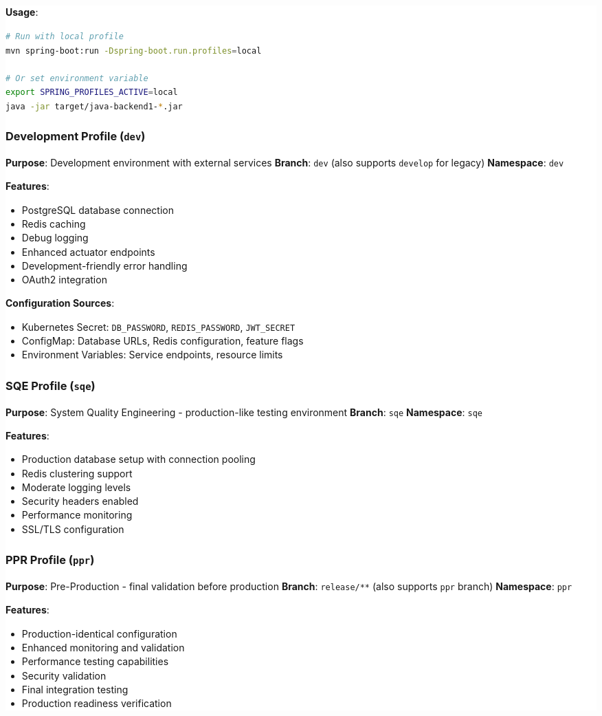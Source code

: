 **Usage**:
```bash
# Run with local profile
mvn spring-boot:run -Dspring-boot.run.profiles=local

# Or set environment variable
export SPRING_PROFILES_ACTIVE=local
java -jar target/java-backend1-*.jar
```

### Development Profile (`dev`)
**Purpose**: Development environment with external services
**Branch**: `dev` (also supports `develop` for legacy)
**Namespace**: `dev`

**Features**:
- PostgreSQL database connection
- Redis caching
- Debug logging
- Enhanced actuator endpoints
- Development-friendly error handling
- OAuth2 integration

**Configuration Sources**:
- Kubernetes Secret: `DB_PASSWORD`, `REDIS_PASSWORD`, `JWT_SECRET`
- ConfigMap: Database URLs, Redis configuration, feature flags
- Environment Variables: Service endpoints, resource limits

### SQE Profile (`sqe`)
**Purpose**: System Quality Engineering - production-like testing environment
**Branch**: `sqe`
**Namespace**: `sqe`

**Features**:
- Production database setup with connection pooling
- Redis clustering support
- Moderate logging levels
- Security headers enabled
- Performance monitoring
- SSL/TLS configuration

### PPR Profile (`ppr`)
**Purpose**: Pre-Production - final validation before production
**Branch**: `release/**` (also supports `ppr` branch)
**Namespace**: `ppr`

**Features**:
- Production-identical configuration
- Enhanced monitoring and validation
- Performance testing capabilities
- Security validation
- Final integration testing
- Production readiness verification
